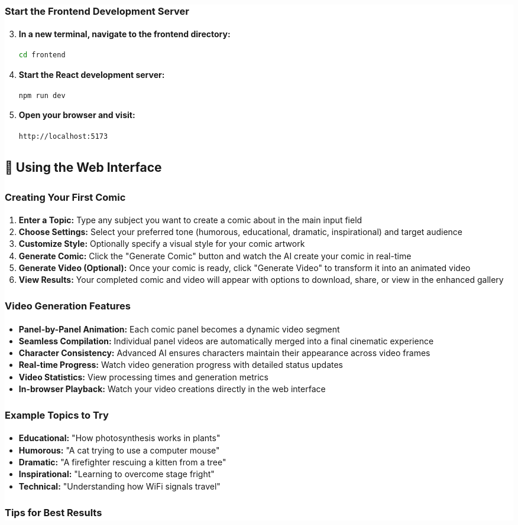 ### Start the Frontend Development Server

3. **In a new terminal, navigate to the frontend directory:**
   ```bash
   cd frontend
   ```

4. **Start the React development server:**
   ```bash
   npm run dev
   ```

5. **Open your browser and visit:**
   ```
   http://localhost:5173
   ```

## 🎨 Using the Web Interface

### Creating Your First Comic

1. **Enter a Topic:** Type any subject you want to create a comic about in the main input field
2. **Choose Settings:** Select your preferred tone (humorous, educational, dramatic, inspirational) and target audience
3. **Customize Style:** Optionally specify a visual style for your comic artwork
4. **Generate Comic:** Click the "Generate Comic" button and watch the AI create your comic in real-time
5. **Generate Video (Optional):** Once your comic is ready, click "Generate Video" to transform it into an animated video
6. **View Results:** Your completed comic and video will appear with options to download, share, or view in the enhanced gallery

### Video Generation Features

- **Panel-by-Panel Animation:** Each comic panel becomes a dynamic video segment
- **Seamless Compilation:** Individual panel videos are automatically merged into a final cinematic experience
- **Character Consistency:** Advanced AI ensures characters maintain their appearance across video frames
- **Real-time Progress:** Watch video generation progress with detailed status updates
- **Video Statistics:** View processing times and generation metrics
- **In-browser Playback:** Watch your video creations directly in the web interface

### Example Topics to Try

- **Educational:** "How photosynthesis works in plants"
- **Humorous:** "A cat trying to use a computer mouse"
- **Dramatic:** "A firefighter rescuing a kitten from a tree"
- **Inspirational:** "Learning to overcome stage fright"
- **Technical:** "Understanding how WiFi signals travel"

### Tips for Best Results
